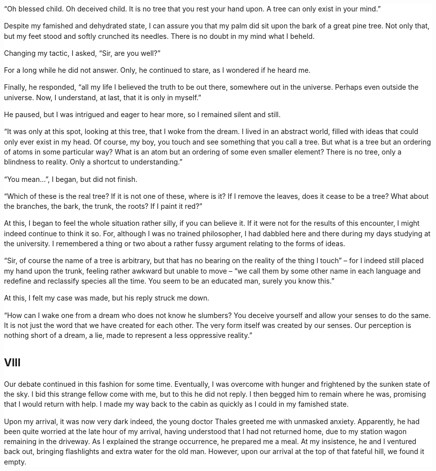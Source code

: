 “Oh blessed child. Oh deceived child. It is no tree that you rest your hand upon. A tree can only exist in your mind.”

Despite my famished and dehydrated state, I can assure you that my palm did sit upon the bark of a great pine tree. Not only that, but my feet stood and softly crunched its needles. There is no doubt in my mind what I beheld.

Changing my tactic, I asked, “Sir, are you well?”

For a long while he did not answer. Only, he continued to stare, as I wondered if he heard me.

Finally, he responded, “all my life I believed the truth to be out there, somewhere out in the universe. Perhaps even outside the universe. Now, I understand, at last, that it is only in myself.”

He paused, but I was intrigued and eager to hear more, so I remained silent and still.

“It was only at this spot, looking at this tree, that I woke from the dream. I lived in an abstract world, filled with ideas that could only ever exist in my head. Of course, my boy, you touch and see something that you call a tree. But what is a tree but an ordering of atoms in some particular way? What is an atom but an ordering of some even smaller element? There is no tree, only a blindness to reality. Only a shortcut to understanding.”

“You mean…”, I began, but did not finish.

“Which of these is the real tree? If it is not one of these, where is it? If I remove the leaves, does it cease to be a tree? What about the branches, the bark, the trunk, the roots? If I paint it red?”

At this, I began to feel the whole situation rather silly, if you can believe it. If it were not for the results of this encounter, I might indeed continue to think it so. For, although I was no trained philosopher, I had dabbled here and there during my days studying at the university. I remembered a thing or two about a rather fussy argument relating to the forms of ideas.

“Sir, of course the name of a tree is arbitrary, but that has no bearing on the reality of the thing I touch” – for I indeed still placed my hand upon the trunk, feeling rather awkward but unable to move – “we call them by some other name in each language and redefine and reclassify species all the time. You seem to be an educated man, surely you know this.”

At this, I felt my case was made, but his reply struck me down.

“How can I wake one from a dream who does not know he slumbers? You deceive yourself and allow your senses to do the same. It is not just the word that we have created for each other. The very form itself was created by our senses. Our perception is nothing short of a dream, a lie, made to represent a less oppressive reality.”

## VIII

Our debate continued in this fashion for some time. Eventually, I was overcome with hunger and frightened by the sunken state of the sky. I bid this strange fellow come with me, but to this he did not reply. I then begged him to remain where he was, promising that I would return with help. I made my way back to the cabin as quickly as I could in my famished state. 

Upon my arrival, it was now very dark indeed, the young doctor Thales greeted me with unmasked anxiety. Apparently, he had been quite worried at the late hour of my arrival, having understood that I had not returned home, due to my station wagon remaining in the driveway. As I explained the strange occurrence, he prepared me a meal. At my insistence, he and I ventured back out, bringing flashlights and extra water for the old man. However, upon our arrival at the top of that fateful hill, we found it empty.
